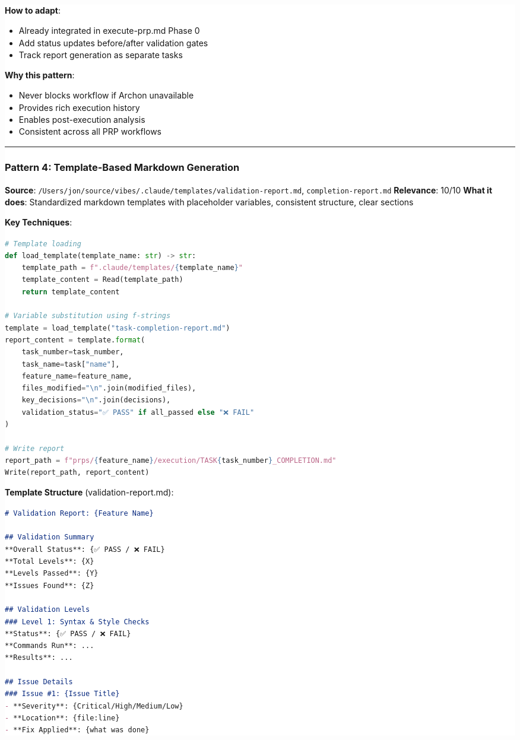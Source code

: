 **How to adapt**:
- Already integrated in execute-prp.md Phase 0
- Add status updates before/after validation gates
- Track report generation as separate tasks

**Why this pattern**:
- Never blocks workflow if Archon unavailable
- Provides rich execution history
- Enables post-execution analysis
- Consistent across all PRP workflows

---

### Pattern 4: Template-Based Markdown Generation
**Source**: `/Users/jon/source/vibes/.claude/templates/validation-report.md`, `completion-report.md`
**Relevance**: 10/10
**What it does**: Standardized markdown templates with placeholder variables, consistent structure, clear sections

**Key Techniques**:
```python
# Template loading
def load_template(template_name: str) -> str:
    template_path = f".claude/templates/{template_name}"
    template_content = Read(template_path)
    return template_content

# Variable substitution using f-strings
template = load_template("task-completion-report.md")
report_content = template.format(
    task_number=task_number,
    task_name=task["name"],
    feature_name=feature_name,
    files_modified="\n".join(modified_files),
    key_decisions="\n".join(decisions),
    validation_status="✅ PASS" if all_passed else "❌ FAIL"
)

# Write report
report_path = f"prps/{feature_name}/execution/TASK{task_number}_COMPLETION.md"
Write(report_path, report_content)
```

**Template Structure** (validation-report.md):
```markdown
# Validation Report: {Feature Name}

## Validation Summary
**Overall Status**: {✅ PASS / ❌ FAIL}
**Total Levels**: {X}
**Levels Passed**: {Y}
**Issues Found**: {Z}

## Validation Levels
### Level 1: Syntax & Style Checks
**Status**: {✅ PASS / ❌ FAIL}
**Commands Run**: ...
**Results**: ...

## Issue Details
### Issue #1: {Issue Title}
- **Severity**: {Critical/High/Medium/Low}
- **Location**: {file:line}
- **Fix Applied**: {what was done}
```